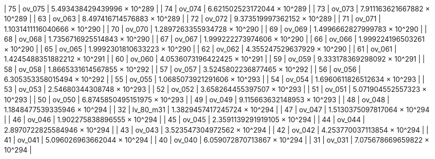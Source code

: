 | 75 | ov_075 | 5.493438429439996 × 10^289 |
| 74 | ov_074 | 6.621502523172044 × 10^289 |
| 73 | ov_073 | 7.911163621667882 × 10^289 |
| 63 | ov_063 | 8.497416714576883 × 10^289 |
| 72 | ov_072 | 9.373519997362152 × 10^289 |
| 71 | ov_071 | 1.1031411116040666 × 10^290 |
| 70 | ov_070 | 1.2897263355934728 × 10^290 |
| 69 | ov_069 | 1.4996662827999783 × 10^290 |
| 68 | ov_068 | 1.7356716925514843 × 10^290 |
| 67 | ov_067 | 1.999222273974606 × 10^290 |
| 66 | ov_066 | 1.999224196503261 × 10^290 |
| 65 | ov_065 | 1.9992301810633223 × 10^290 |
| 62 | ov_062 | 4.355247529637929 × 10^290 |
| 61 | ov_061 | 1.4245488351882212 × 10^291 |
| 60 | ov_060 | 4.0536073196422425 × 10^291 |
| 59 | ov_059 | 9.333178369298092 × 10^291 |
| 58 | ov_058 | 1.8665331614567855 × 10^292 |
| 57 | ov_057 | 3.5245802236877465 × 10^292 |
| 56 | ov_056 | 6.305353358015494 × 10^292 |
| 55 | ov_055 | 1.0685073921291606 × 10^293 |
| 54 | ov_054 | 1.6960611826512634 × 10^293 |
| 53 | ov_053 | 2.54680344308748 × 10^293 |
| 52 | ov_052 | 3.658264455397507 × 10^293 |
| 51 | ov_051 | 5.071904552557323 × 10^293 |
| 50 | ov_050 | 6.8745850495151975 × 10^293 |
| 49 | ov_049 | 9.115663632148953 × 10^293 |
| 48 | ov_048 | 1.1848477539335946 × 10^294 |
| 32 | lv_80_m31 | 1.3829457417245724 × 10^294 |
| 47 | ov_047 | 1.5130375097817064 × 10^294 |
| 46 | ov_046 | 1.902275838896555 × 10^294 |
| 45 | ov_045 | 2.3591139291919105 × 10^294 |
| 44 | ov_044 | 2.8970722825584946 × 10^294 |
| 43 | ov_043 | 3.523547304972562 × 10^294 |
| 42 | ov_042 | 4.253770037113854 × 10^294 |
| 41 | ov_041 | 5.096026963662044 × 10^294 |
| 40 | ov_040 | 6.059072870713867 × 10^294 |
| 31 | ov_031 | 7.075678669659822 × 10^294 |